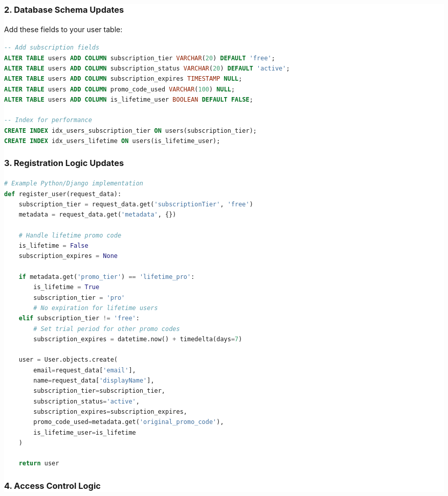 ```javascript
```

### **2. Database Schema Updates**

Add these fields to your user table:

```sql
-- Add subscription fields
ALTER TABLE users ADD COLUMN subscription_tier VARCHAR(20) DEFAULT 'free';
ALTER TABLE users ADD COLUMN subscription_status VARCHAR(20) DEFAULT 'active';
ALTER TABLE users ADD COLUMN subscription_expires TIMESTAMP NULL;
ALTER TABLE users ADD COLUMN promo_code_used VARCHAR(100) NULL;
ALTER TABLE users ADD COLUMN is_lifetime_user BOOLEAN DEFAULT FALSE;

-- Index for performance
CREATE INDEX idx_users_subscription_tier ON users(subscription_tier);
CREATE INDEX idx_users_lifetime ON users(is_lifetime_user);
```

### **3. Registration Logic Updates**

```python
# Example Python/Django implementation
def register_user(request_data):
    subscription_tier = request_data.get('subscriptionTier', 'free')
    metadata = request_data.get('metadata', {})
    
    # Handle lifetime promo code
    is_lifetime = False
    subscription_expires = None
    
    if metadata.get('promo_tier') == 'lifetime_pro':
        is_lifetime = True
        subscription_tier = 'pro'
        # No expiration for lifetime users
    elif subscription_tier != 'free':
        # Set trial period for other promo codes
        subscription_expires = datetime.now() + timedelta(days=7)
    
    user = User.objects.create(
        email=request_data['email'],
        name=request_data['displayName'],
        subscription_tier=subscription_tier,
        subscription_status='active',
        subscription_expires=subscription_expires,
        promo_code_used=metadata.get('original_promo_code'),
        is_lifetime_user=is_lifetime
    )
    
    return user
```

### **4. Access Control Logic**
